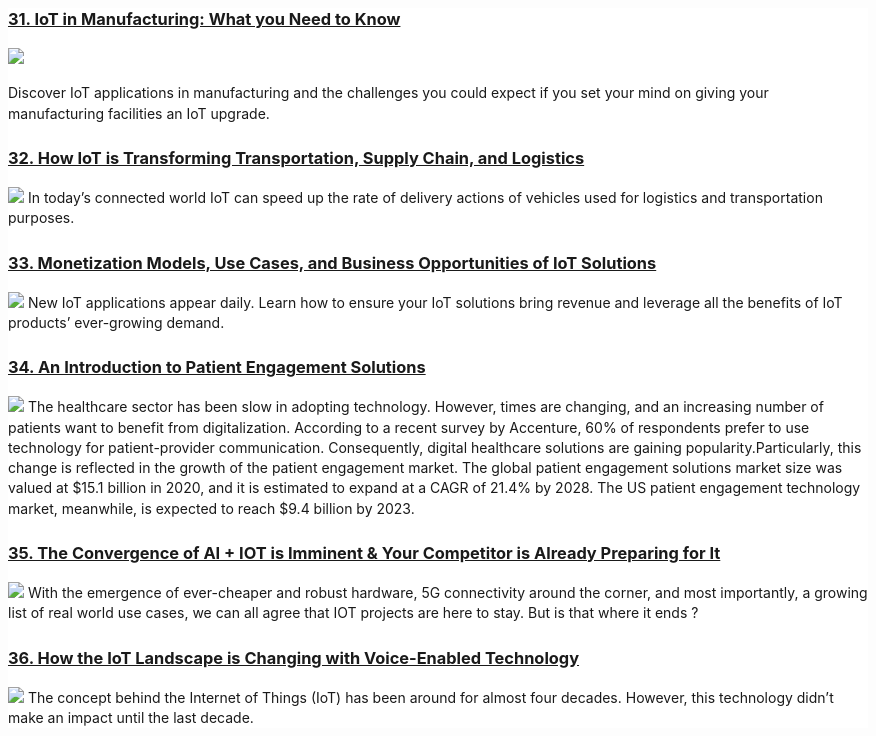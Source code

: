 ### [31. IoT in Manufacturing: What you Need to Know](https://hackernoon.com/iot-in-manufacturing-what-you-need-to-know)
![](https://cdn.hackernoon.com/images/dtsFKqwL3KZ43BFFEoYwTdyns4r1-e0d3msv.jpeg)

Discover IoT applications in manufacturing and the challenges you could expect if you set your mind on giving your manufacturing facilities an IoT upgrade.


### [32. How IoT is Transforming Transportation, Supply Chain, and Logistics](https://hackernoon.com/how-iot-is-transforming-transportation-supply-chain-and-logistics)
![](https://cdn.hackernoon.com/images/ugoTV1vwcgR4mN8MMDUUN4vt6p02-kf038qr.jpeg)
In today’s connected world IoT can speed up the rate of delivery actions of vehicles used for logistics and transportation purposes.

### [33. Monetization Models, Use Cases, and Business Opportunities of IoT Solutions](https://hackernoon.com/monetization-models-use-cases-and-business-opportunities-of-iot-solutions-hw6835uu)
![](https://cdn.hackernoon.com/images/Uy3K4SPkGtNvqzNaeZD8EYBtt7i2-114733sy.jpeg)
New IoT applications appear daily. Learn how to ensure your IoT solutions bring revenue and leverage all the benefits of IoT products’ ever-growing demand.

### [34. An Introduction to Patient Engagement Solutions ](https://hackernoon.com/an-introduction-to-patient-engagement-solutions-zd3n34zk)
![](https://cdn.hackernoon.com/images/dtsFKqwL3KZ43BFFEoYwTdyns4r1-6h8134es.jpeg)
The healthcare sector has been slow in adopting technology. However, times are changing, and an increasing number of patients want to benefit from digitalization. According to a recent survey by Accenture, 60% of respondents prefer to use technology for patient-provider communication. Consequently, digital healthcare solutions are gaining popularity.Particularly, this change is reflected in the growth of the patient engagement market. The global patient engagement solutions market size was valued at $15.1 billion in 2020, and it is estimated to expand at a CAGR of 21.4% by 2028. The US patient engagement technology market, meanwhile, is expected to reach $9.4 billion by 2023.

### [35. The Convergence of AI + IOT is Imminent & Your Competitor is Already Preparing for It](https://hackernoon.com/the-convergance-of-ai-and-iot-r83532or)
![](https://cdn.hackernoon.com/images/o5s327q.jpg)
With the emergence of ever-cheaper and robust hardware, 5G connectivity around the corner, and most importantly, a growing list of real world use cases, we can all agree that IOT projects are here to stay. But is that where it ends ?

### [36. How the IoT Landscape is Changing with Voice-Enabled Technology](https://hackernoon.com/how-the-iot-landscape-is-changing-with-voice-enabled-technology-sm1j3udb)
![](https://firebasestorage.googleapis.com/v0/b/hackernoon-app.appspot.com/o/images%2FfaIWs9SdjVNgN80pYtKQoacjZbm2-qlf3el3.png?alt=media&token=b959f37c-62ff-4582-a925-2e10cdba1e91)
The concept behind the Internet of Things (IoT) has been around for almost four decades. However, this technology didn’t make an impact until the last decade.
